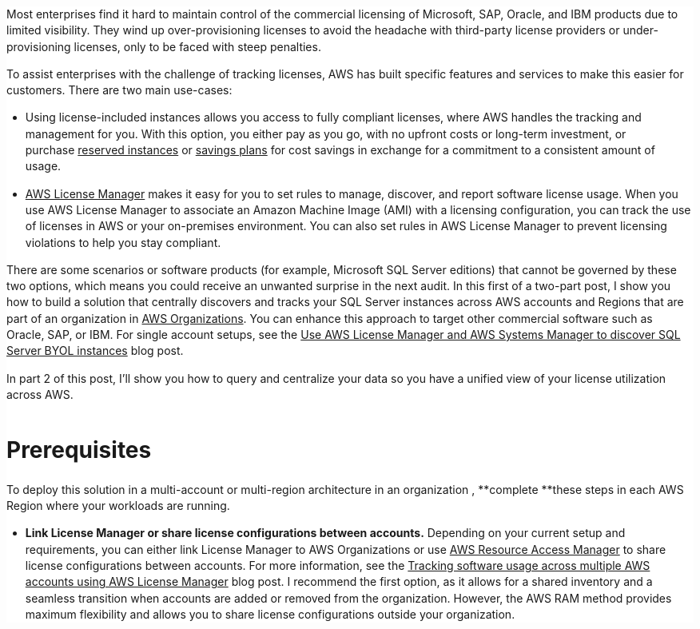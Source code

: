 Most enterprises find it hard to maintain control of the commercial
licensing of Microsoft, SAP, Oracle, and IBM products due to limited
visibility. They wind up over-provisioning licenses to avoid the
headache with third-party license providers or under-provisioning
licenses, only to be faced with steep penalties.  
  
To assist enterprises with the challenge of tracking licenses, AWS has
built specific features and services to make this easier for customers.
There are two main use-cases: 

  - Using license-included instances allows you access to fully
    compliant licenses, where AWS handles the tracking and management
    for you. With this option, you either pay as you go, with no upfront
    costs or long-term investment, or purchase [reserved
    instances](https://aws.amazon.com/aws-cost-management/aws-cost-optimization/reserved-instances/) or [savings
    plans](https://aws.amazon.com/savingsplans/) for cost savings in
    exchange for a commitment to a consistent amount of usage. 

  - [AWS License Manager](https://aws.amazon.com/license-manager/) makes
    it easy for you to set rules to manage, discover, and report
    software license usage. When you use AWS License Manager to
    associate an Amazon Machine Image (AMI) with a licensing
    configuration, you can track the use of licenses in AWS or your
    on-premises environment. You can also set rules in AWS License
    Manager to prevent licensing violations to help you stay compliant.

There are some scenarios or software products (for example, Microsoft
SQL Server editions) that cannot be governed by these two options, which
means you could receive an unwanted surprise in the next audit. In this
first of a two-part post, I show you how to build a solution that
centrally discovers and tracks your SQL Server instances across AWS
accounts and Regions that are part of an organization in [AWS
Organizations](https://aws.amazon.com/organizations/). You can enhance
this approach to target other commercial software such as Oracle, SAP,
or IBM. For single account setups, see the [Use AWS License Manager and
AWS Systems Manager to discover SQL Server BYOL
instances](https://aws.amazon.com/blogs/mt/use-aws-license-manager-and-aws-systems-manager-to-discover-sql-server-byol-instances/)
blog post.

In part 2 of this post, I’ll show you how to query and centralize your
data so you have a unified view of your license utilization across AWS.

# Prerequisites

To deploy this solution in a multi-account or multi-region architecture
in an organization , **complete **these steps in each AWS Region where
your workloads are running. 

  - **Link License Manager or share license configurations between
    accounts.** Depending on your current setup and requirements, you
    can either link License Manager to AWS Organizations or use [AWS
    Resource Access Manager](https://aws.amazon.com/ram/) to share
    license configurations between accounts. For more information, see
    the [Tracking software usage across multiple AWS accounts using AWS
    License
    Manager](https://aws.amazon.com/blogs/mt/tracking-software-usage-across-multiple-aws-accounts-using-aws-license-manager/)
    blog post. I recommend the first option, as it allows for a shared
    inventory and a seamless transition when accounts are added or
    removed from the organization. However, the AWS RAM method provides
    maximum flexibility and allows you to share license configurations
    outside your organization.
